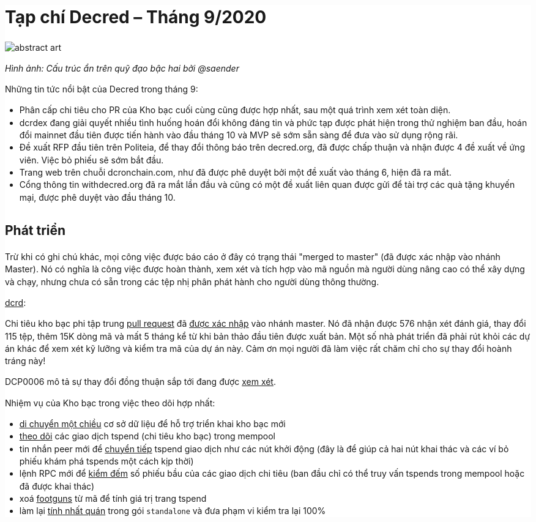 # Tạp chí Decred – Tháng 9/2020

![abstract art](../img/journal-202009-384.png)

_Hình ảnh: Cấu trúc ẩn trên quỹ đạo bậc hai bởi @saender_

Những tin tức nổi bật của Decred trong tháng 9:

- Phân cấp chi tiêu cho PR của Kho bạc cuối cùng cũng được hợp nhất, sau một quá trình xem xét toàn diện.
- dcrdex đang giải quyết nhiều tình huống hoán đổi không đáng tin và phức tạp được phát hiện trong thử nghiệm ban đầu, hoán đổi mainnet đầu tiên được tiến hành vào đầu tháng 10 và MVP sẽ sớm sẵn sàng để đưa vào sử dụng rộng rãi.
- Đề xuất RFP đầu tiên trên Politeia, để thay đổi thông báo trên decred.org, đã được chấp thuận và nhận được 4 đề xuất về ứng viên. Việc bỏ phiếu sẽ sớm bắt đầu.
- Trang web trên chuỗi dcronchain.com, như đã được phê duyệt bởi một đề xuất vào tháng 6, hiện đã ra mắt.
- Cổng thông tin withdecred.org đã ra mắt lần đầu và cũng có một đề xuất liên quan được gửi để tài trợ các quà tặng khuyến mại, được phê duyệt vào đầu tháng 10.

## Phát triển

Trừ khi có ghi chú khác, mọi công việc được báo cáo ở đây có trạng thái "merged to master" (đã được xác nhập vào nhánh Master). Nó có nghĩa là công việc được hoàn thành, xem xét và tích hợp vào mã nguồn mà người dùng nâng cao có thể xây dựng và chạy, nhưng chưa có sẵn trong các tệp nhị phân phát hành cho người dùng thông thường.

[dcrd](https://github.com/decred/dcrd):

Chi tiêu kho bạc phi tập trung [pull request](https://github.com/decred/dcrd/pull/2170) đã [được xác nhập](https://twitter.com/marco_peereboom/status/1308125042149134336) vào nhánh master. Nó đã nhận được 576 nhận xét đánh giá, thay đổi 115 tệp, thêm 15K dòng mã và mất 5 tháng kể từ khi bản thảo đầu tiên được xuất bản. Một số nhà phát triển đã phải rút khỏi các dự án khác để xem xét kỹ lưỡng và kiểm tra mã của dự án này. Cảm ơn mọi người đã làm việc rất chăm chỉ cho sự thay đổi hoành tráng này!

DCP0006 mô tả sự thay đổi đồng thuận sắp tới đang được [xem xét](https://github.com/decred/dcps/pull/17).

Nhiệm vụ của Kho bạc trong việc theo dõi hợp nhất:

- [di chuyển một chiều](https://github.com/decred/dcrd/pull/2336) cơ sở dữ liệu để hỗ trợ triển khai kho bạc mới
- [theo dõi](https://github.com/decred/dcrd/pull/2350) các giao dịch tspend (chi tiêu kho bạc) trong mempool
- tin nhắn peer mới để [chuyển tiếp](https://github.com/decred/dcrd/pull/2349) tspend giao dịch như các nút khởi động (đây là để giúp cả hai nút khai thác và các ví bỏ phiếu khám phá tspends một cách kịp thời)
- lệnh RPC mới để [kiểm đếm](https://github.com/decred/dcrd/pull/2351) số phiếu bầu của các giao dịch chi tiêu (ban đầu chỉ có thể truy vấn tspends trong mempool hoặc đã được khai thác)
- xoá [footguns](https://github.com/decred/dcrd/pull/2389) từ mã để tính giá trị trang tspend
- làm lại [tính nhất quán](https://github.com/decred/dcrd/pull/2394) trong gói `standalone` và đưa phạm vi kiểm tra lại 100%

